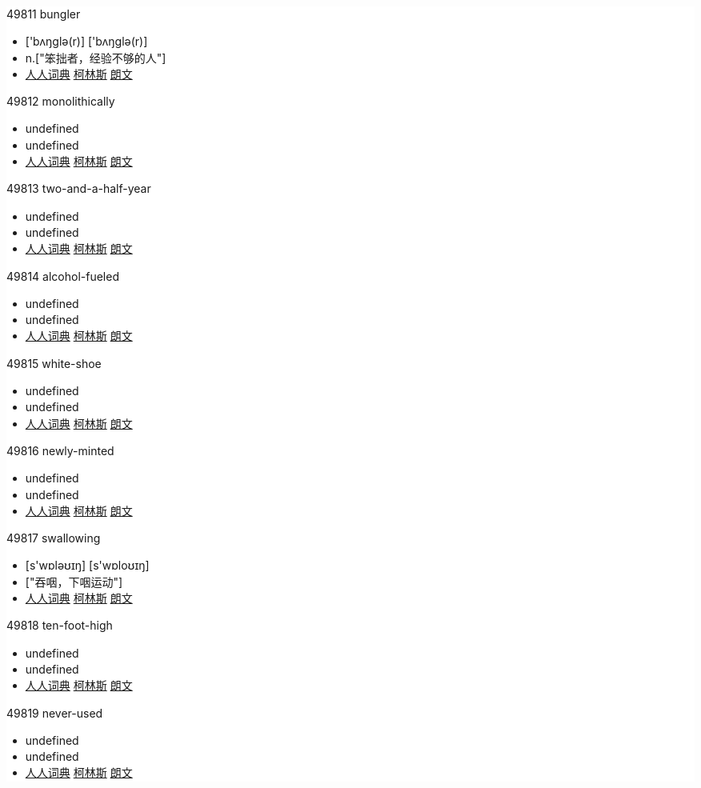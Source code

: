 49811 bungler 
- ['bʌŋɡlə(r)]  ['bʌŋɡlə(r)] 
- n.["笨拙者，经验不够的人"]   
- [人人词典](https://www.91dict.com/words?w=bungler) [柯林斯](https://www.collinsdictionary.com/zh/dictionary/english/bungler) [朗文](https://www.ldoceonline.com/dictionary/bungler) 

49812 monolithically 
- undefined 
- undefined 
- [人人词典](https://www.91dict.com/words?w=monolithically) [柯林斯](https://www.collinsdictionary.com/zh/dictionary/english/monolithically) [朗文](https://www.ldoceonline.com/dictionary/monolithically) 

49813 two-and-a-half-year 
- undefined 
- undefined 
- [人人词典](https://www.91dict.com/words?w=two-and-a-half-year) [柯林斯](https://www.collinsdictionary.com/zh/dictionary/english/two-and-a-half-year) [朗文](https://www.ldoceonline.com/dictionary/two-and-a-half-year) 

49814 alcohol-fueled 
- undefined 
- undefined 
- [人人词典](https://www.91dict.com/words?w=alcohol-fueled) [柯林斯](https://www.collinsdictionary.com/zh/dictionary/english/alcohol-fueled) [朗文](https://www.ldoceonline.com/dictionary/alcohol-fueled) 

49815 white-shoe 
- undefined 
- undefined 
- [人人词典](https://www.91dict.com/words?w=white-shoe) [柯林斯](https://www.collinsdictionary.com/zh/dictionary/english/white-shoe) [朗文](https://www.ldoceonline.com/dictionary/white-shoe) 

49816 newly-minted 
- undefined 
- undefined 
- [人人词典](https://www.91dict.com/words?w=newly-minted) [柯林斯](https://www.collinsdictionary.com/zh/dictionary/english/newly-minted) [朗文](https://www.ldoceonline.com/dictionary/newly-minted) 

49817 swallowing 
- [s'wɒləʊɪŋ]  [s'wɒloʊɪŋ] 
- ["吞咽，下咽运动"]   
- [人人词典](https://www.91dict.com/words?w=swallowing) [柯林斯](https://www.collinsdictionary.com/zh/dictionary/english/swallowing) [朗文](https://www.ldoceonline.com/dictionary/swallowing) 

49818 ten-foot-high 
- undefined 
- undefined 
- [人人词典](https://www.91dict.com/words?w=ten-foot-high) [柯林斯](https://www.collinsdictionary.com/zh/dictionary/english/ten-foot-high) [朗文](https://www.ldoceonline.com/dictionary/ten-foot-high) 

49819 never-used 
- undefined 
- undefined 
- [人人词典](https://www.91dict.com/words?w=never-used) [柯林斯](https://www.collinsdictionary.com/zh/dictionary/english/never-used) [朗文](https://www.ldoceonline.com/dictionary/never-used) 

